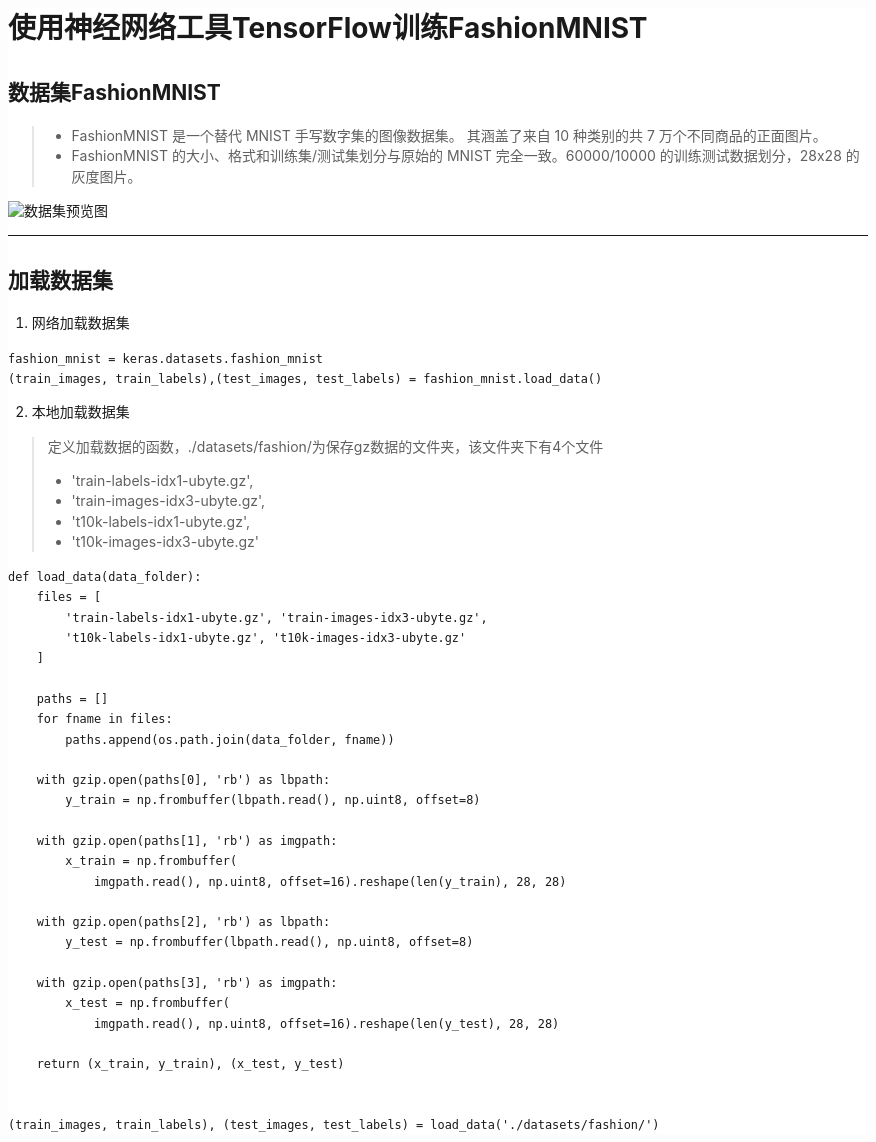 # 使用神经网络工具TensorFlow训练FashionMNIST
## 数据集FashionMNIST 
>- FashionMNIST 是一个替代 MNIST 手写数字集的图像数据集。 其涵盖了来自 10 种类别的共 7 万个不同商品的正面图片。  
>- FashionMNIST 的大小、格式和训练集/测试集划分与原始的 MNIST 完全一致。60000/10000 的训练测试数据划分，28x28 的灰度图片。

![数据集预览图](https://pic1.zhimg.com/80/v2-e60bed6967b69572478af1a390131604_1440w.jpg)
- - -
## 加载数据集
1. 网络加载数据集
```
fashion_mnist = keras.datasets.fashion_mnist
(train_images, train_labels),(test_images, test_labels) = fashion_mnist.load_data()
```


2. 本地加载数据集

>定义加载数据的函数，./datasets/fashion/为保存gz数据的文件夹，该文件夹下有4个文件
>- 'train-labels-idx1-ubyte.gz',
>- 'train-images-idx3-ubyte.gz',
>- 't10k-labels-idx1-ubyte.gz', 
>- 't10k-images-idx3-ubyte.gz'

```
def load_data(data_folder):
    files = [
        'train-labels-idx1-ubyte.gz', 'train-images-idx3-ubyte.gz',
        't10k-labels-idx1-ubyte.gz', 't10k-images-idx3-ubyte.gz'
    ]

    paths = []
    for fname in files:
        paths.append(os.path.join(data_folder, fname))
    
    with gzip.open(paths[0], 'rb') as lbpath:
        y_train = np.frombuffer(lbpath.read(), np.uint8, offset=8)
    
    with gzip.open(paths[1], 'rb') as imgpath:
        x_train = np.frombuffer(
            imgpath.read(), np.uint8, offset=16).reshape(len(y_train), 28, 28)
    
    with gzip.open(paths[2], 'rb') as lbpath:
        y_test = np.frombuffer(lbpath.read(), np.uint8, offset=8)
    
    with gzip.open(paths[3], 'rb') as imgpath:
        x_test = np.frombuffer(
            imgpath.read(), np.uint8, offset=16).reshape(len(y_test), 28, 28)
    
    return (x_train, y_train), (x_test, y_test)


(train_images, train_labels), (test_images, test_labels) = load_data('./datasets/fashion/')
```
